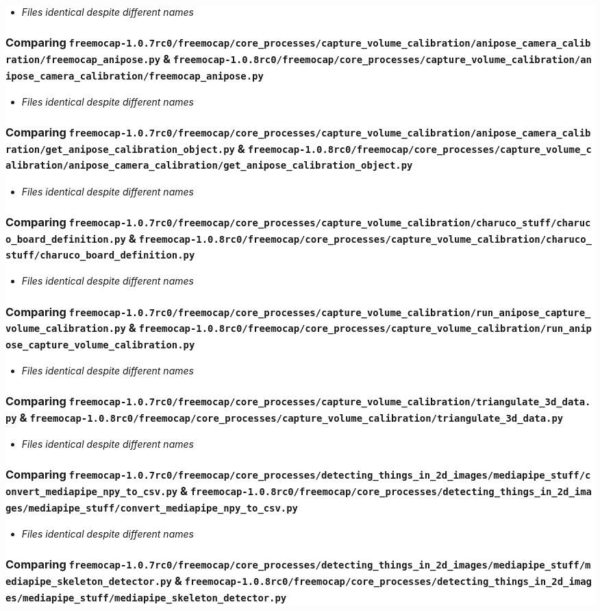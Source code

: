  * *Files identical despite different names*

### Comparing `freemocap-1.0.7rc0/freemocap/core_processes/capture_volume_calibration/anipose_camera_calibration/freemocap_anipose.py` & `freemocap-1.0.8rc0/freemocap/core_processes/capture_volume_calibration/anipose_camera_calibration/freemocap_anipose.py`

 * *Files identical despite different names*

### Comparing `freemocap-1.0.7rc0/freemocap/core_processes/capture_volume_calibration/anipose_camera_calibration/get_anipose_calibration_object.py` & `freemocap-1.0.8rc0/freemocap/core_processes/capture_volume_calibration/anipose_camera_calibration/get_anipose_calibration_object.py`

 * *Files identical despite different names*

### Comparing `freemocap-1.0.7rc0/freemocap/core_processes/capture_volume_calibration/charuco_stuff/charuco_board_definition.py` & `freemocap-1.0.8rc0/freemocap/core_processes/capture_volume_calibration/charuco_stuff/charuco_board_definition.py`

 * *Files identical despite different names*

### Comparing `freemocap-1.0.7rc0/freemocap/core_processes/capture_volume_calibration/run_anipose_capture_volume_calibration.py` & `freemocap-1.0.8rc0/freemocap/core_processes/capture_volume_calibration/run_anipose_capture_volume_calibration.py`

 * *Files identical despite different names*

### Comparing `freemocap-1.0.7rc0/freemocap/core_processes/capture_volume_calibration/triangulate_3d_data.py` & `freemocap-1.0.8rc0/freemocap/core_processes/capture_volume_calibration/triangulate_3d_data.py`

 * *Files identical despite different names*

### Comparing `freemocap-1.0.7rc0/freemocap/core_processes/detecting_things_in_2d_images/mediapipe_stuff/convert_mediapipe_npy_to_csv.py` & `freemocap-1.0.8rc0/freemocap/core_processes/detecting_things_in_2d_images/mediapipe_stuff/convert_mediapipe_npy_to_csv.py`

 * *Files identical despite different names*

### Comparing `freemocap-1.0.7rc0/freemocap/core_processes/detecting_things_in_2d_images/mediapipe_stuff/mediapipe_skeleton_detector.py` & `freemocap-1.0.8rc0/freemocap/core_processes/detecting_things_in_2d_images/mediapipe_stuff/mediapipe_skeleton_detector.py`
